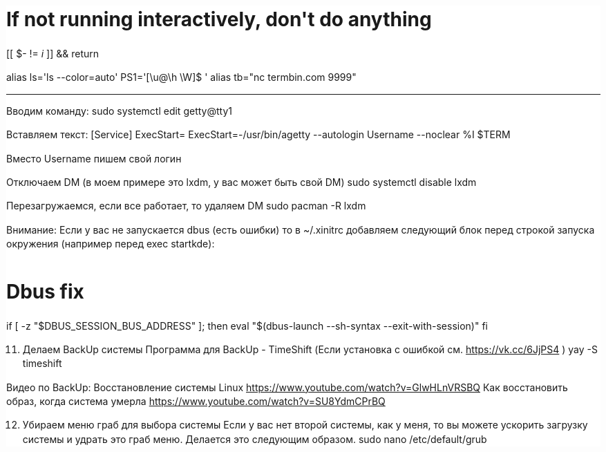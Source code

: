 
# If not running interactively, don't do anything
[[ $- != *i* ]] && return


alias ls='ls --color=auto'
PS1='[\u@\h \W]\$ '
alias tb="nc termbin.com 9999"


________________


Вводим команду:
sudo systemctl edit getty@tty1


Вставляем текст:
[Service]
ExecStart=
ExecStart=-/usr/bin/agetty --autologin Username --noclear %I $TERM


Вместо Username пишем свой логин


Отключаем DM (в моем примере это lxdm, у вас может быть свой DM)
sudo systemctl disable lxdm


Перезагружаемся, если все работает, то удаляем DM
sudo pacman -R lxdm


Внимание: Еcли у вас не запускается dbus (есть ошибки) то в ~/.xinitrc добавляем следующий блок перед строкой запуска окружения (например перед exec startkde):
# Dbus fix
if [ -z "$DBUS_SESSION_BUS_ADDRESS" ]; then
   eval "$(dbus-launch --sh-syntax --exit-with-session)"
fi


   11. Делаем BackUp системы
Программа для BackUp - TimeShift (Если установка с ошибкой см. https://vk.cc/6JjPS4 )
yay -S timeshift


Видео по BackUp:
Восстановление системы Linux https://www.youtube.com/watch?v=GlwHLnVRSBQ 
Как восстановить образ, когда система умерла https://www.youtube.com/watch?v=SU8YdmCPrBQ 
 


   12. Убираем меню граб для выбора системы
Если у вас нет второй системы, как у меня, то вы можете ускорить загрузку системы и удрать это граб меню. Делается это следующим образом.
sudo nano /etc/default/grub 

